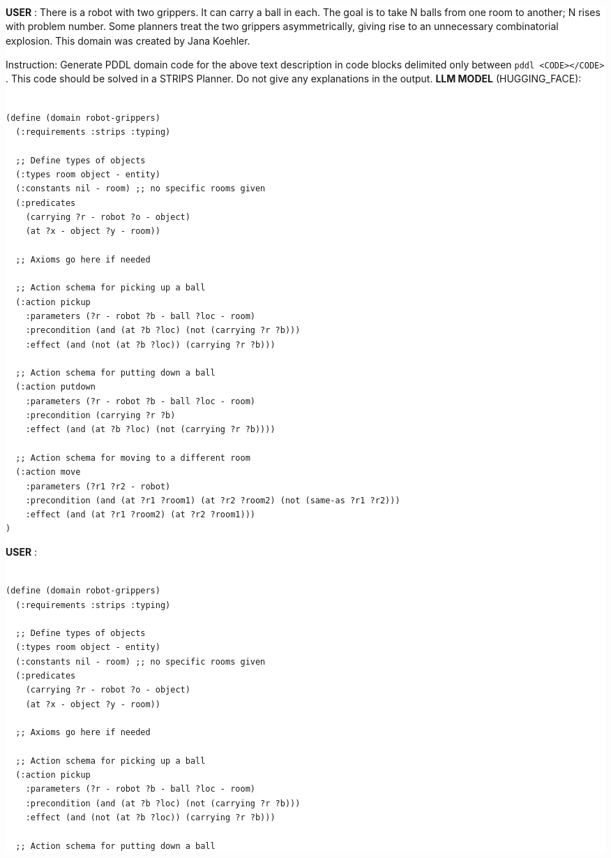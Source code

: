 **USER** :
There is a robot with two grippers. It can carry a ball in each. The goal is to take N balls from one room to another; N rises with problem number. Some planners treat the two grippers asymmetrically, giving rise to an unnecessary combinatorial explosion. This domain was created by Jana Koehler.
 
 Instruction: Generate PDDL domain code for the above text description in code blocks delimited only between ```pddl <CODE></CODE> ```. This code should be solved in a STRIPS Planner. Do not give any explanations in the output.
**LLM MODEL** (HUGGING_FACE):
```pddl 

(define (domain robot-grippers)
  (:requirements :strips :typing)
  
  ;; Define types of objects
  (:types room object - entity)
  (:constants nil - room) ;; no specific rooms given
  (:predicates
    (carrying ?r - robot ?o - object)
    (at ?x - object ?y - room))
  
  ;; Axioms go here if needed

  ;; Action schema for picking up a ball
  (:action pickup
    :parameters (?r - robot ?b - ball ?loc - room)
    :precondition (and (at ?b ?loc) (not (carrying ?r ?b)))
    :effect (and (not (at ?b ?loc)) (carrying ?r ?b)))
  
  ;; Action schema for putting down a ball
  (:action putdown
    :parameters (?r - robot ?b - ball ?loc - room)
    :precondition (carrying ?r ?b)
    :effect (and (at ?b ?loc) (not (carrying ?r ?b))))
  
  ;; Action schema for moving to a different room
  (:action move
    :parameters (?r1 ?r2 - robot)
    :precondition (and (at ?r1 ?room1) (at ?r2 ?room2) (not (same-as ?r1 ?r2)))
    :effect (and (at ?r1 ?room2) (at ?r2 ?room1)))
)

```
**USER** :
```pddl

(define (domain robot-grippers)
  (:requirements :strips :typing)
  
  ;; Define types of objects
  (:types room object - entity)
  (:constants nil - room) ;; no specific rooms given
  (:predicates
    (carrying ?r - robot ?o - object)
    (at ?x - object ?y - room))
  
  ;; Axioms go here if needed

  ;; Action schema for picking up a ball
  (:action pickup
    :parameters (?r - robot ?b - ball ?loc - room)
    :precondition (and (at ?b ?loc) (not (carrying ?r ?b)))
    :effect (and (not (at ?b ?loc)) (carrying ?r ?b)))
  
  ;; Action schema for putting down a ball
```